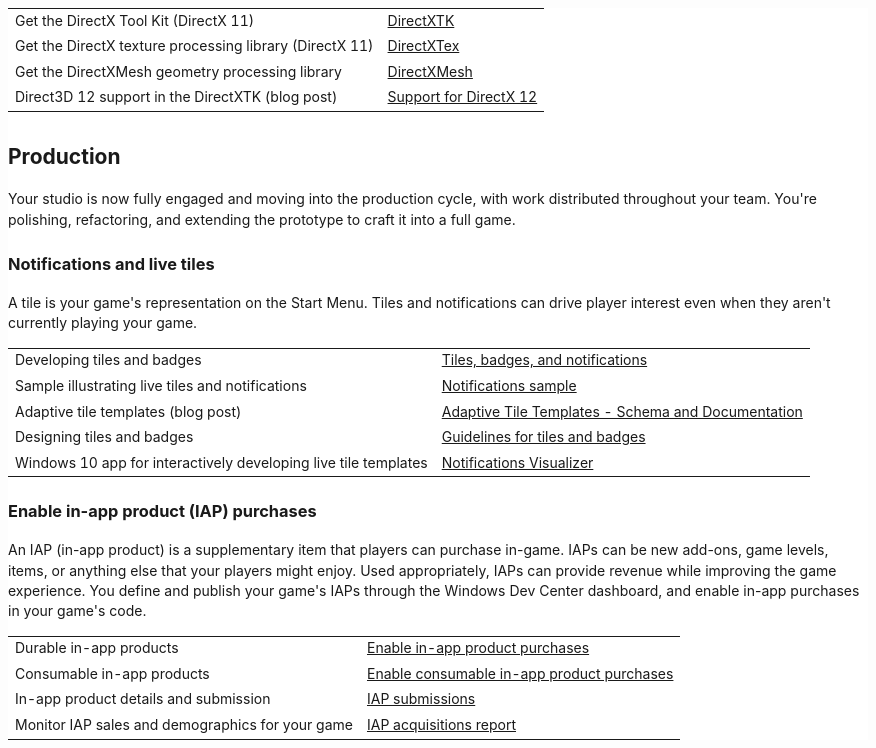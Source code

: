 |                                                         |                                                                           |
|---------------------------------------------------------|---------------------------------------------------------------------------|
| Get the DirectX Tool Kit (DirectX 11)                   | [DirectXTK](http://go.microsoft.com/fwlink/?LinkId=248929)                |
| Get the DirectX texture processing library (DirectX 11) | [DirectXTex](http://go.microsoft.com/fwlink/?LinkId=248926)               |
| Get the DirectXMesh geometry processing library         | [DirectXMesh](http://go.microsoft.com/fwlink/?LinkID=324981)              |
| Direct3D 12 support in the DirectXTK (blog post)        | [Support for DirectX 12](https://github.com/Microsoft/DirectXTK/issues/2) |

 

## Production


Your studio is now fully engaged and moving into the production cycle, with work distributed throughout your team. You're polishing, refactoring, and extending the prototype to craft it into a full game.

### Notifications and live tiles

A tile is your game's representation on the Start Menu. Tiles and notifications can drive player interest even when they aren't currently playing your game.

|                                                                 |                                                                                                                                                                         |
|-----------------------------------------------------------------|-------------------------------------------------------------------------------------------------------------------------------------------------------------------------|
| Developing tiles and badges                                     | [Tiles, badges, and notifications](https://msdn.microsoft.com/library/windows/apps/mt185606)                                                                          |
| Sample illustrating live tiles and notifications                | [Notifications sample](https://github.com/Microsoft/Windows-universal-samples/tree/master/Samples/Notifications)                                                        |
| Adaptive tile templates (blog post)                             | [Adaptive Tile Templates - Schema and Documentation](http://blogs.msdn.com/b/tiles_and_toasts/archive/2015/06/30/adaptive-tile-templates-schema-and-documentation.aspx) |
| Designing tiles and badges                                      | [Guidelines for tiles and badges](https://msdn.microsoft.com/library/windows/apps/hh465403)                                                                                       |
| Windows 10 app for interactively developing live tile templates | [Notifications Visualizer](https://www.microsoft.com/store/apps/9nblggh5xsl1)                                                                                           |

 

### Enable in-app product (IAP) purchases

An IAP (in-app product) is a supplementary item that players can purchase in-game. IAPs can be new add-ons, game levels, items, or anything else that your players might enjoy. Used appropriately, IAPs can provide revenue while improving the game experience. You define and publish your game's IAPs through the Windows Dev Center dashboard, and enable in-app purchases in your game's code.

|                                                  |                                                                                                             |
|--------------------------------------------------|-------------------------------------------------------------------------------------------------------------|
| Durable in-app products                          | [Enable in-app product purchases](https://msdn.microsoft.com/library/windows/apps/mt219684)                       |
| Consumable in-app products                       | [Enable consumable in-app product purchases](https://msdn.microsoft.com/library/windows/apps/mt219683) |
| In-app product details and submission            | [IAP submissions](https://msdn.microsoft.com/library/windows/apps/mt148551)                                                                  |
| Monitor IAP sales and demographics for your game | [IAP acquisitions report](https://msdn.microsoft.com/library/windows/apps/mt148538)                                                |

 